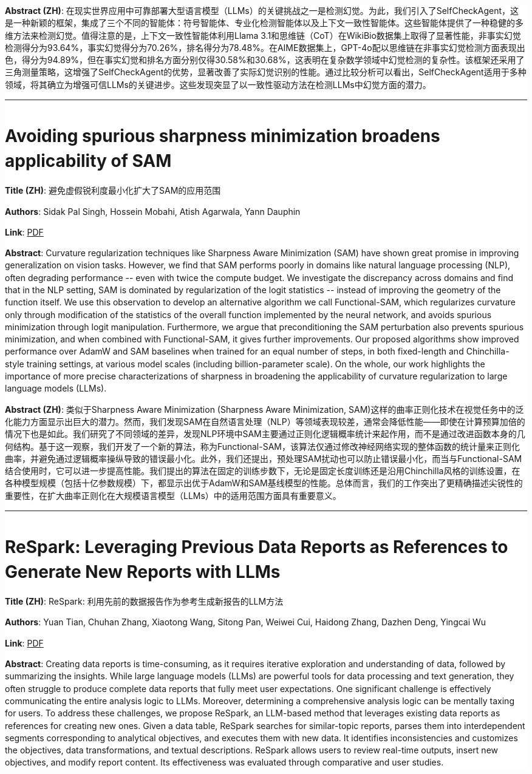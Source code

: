 **Abstract (ZH)**: 在现实世界应用中可靠部署大型语言模型（LLMs）的关键挑战之一是检测幻觉。为此，我们引入了SelfCheckAgent，这是一种新颖的框架，集成了三个不同的智能体：符号智能体、专业化检测智能体以及上下文一致性智能体。这些智能体提供了一种稳健的多维方法来检测幻觉。值得注意的是，上下文一致性智能体利用Llama 3.1和思维链（CoT）在WikiBio数据集上取得了显著性能，非事实幻觉检测得分为93.64%，事实幻觉得分为70.26%，排名得分为78.48%。在AIME数据集上，GPT-4o配以思维链在非事实幻觉检测方面表现出色，得分为94.89%，但在事实幻觉和排名方面分别仅得30.58%和30.68%，这表明在复杂数学领域中幻觉检测的复杂性。该框架还采用了三角测量策略，这增强了SelfCheckAgent的优势，显著改善了实际幻觉识别的性能。通过比较分析可以看出，SelfCheckAgent适用于多种领域，将其确立为增强可信LLMs的关键进步。这些发现突显了以一致性驱动方法在检测LLMs中幻觉方面的潜力。 

---
# Avoiding spurious sharpness minimization broadens applicability of SAM 

**Title (ZH)**: 避免虚假锐利度最小化扩大了SAM的应用范围 

**Authors**: Sidak Pal Singh, Hossein Mobahi, Atish Agarwala, Yann Dauphin  

**Link**: [PDF](https://arxiv.org/pdf/2502.02407)  

**Abstract**: Curvature regularization techniques like Sharpness Aware Minimization (SAM) have shown great promise in improving generalization on vision tasks. However, we find that SAM performs poorly in domains like natural language processing (NLP), often degrading performance -- even with twice the compute budget. We investigate the discrepancy across domains and find that in the NLP setting, SAM is dominated by regularization of the logit statistics -- instead of improving the geometry of the function itself. We use this observation to develop an alternative algorithm we call Functional-SAM, which regularizes curvature only through modification of the statistics of the overall function implemented by the neural network, and avoids spurious minimization through logit manipulation. Furthermore, we argue that preconditioning the SAM perturbation also prevents spurious minimization, and when combined with Functional-SAM, it gives further improvements. Our proposed algorithms show improved performance over AdamW and SAM baselines when trained for an equal number of steps, in both fixed-length and Chinchilla-style training settings, at various model scales (including billion-parameter scale). On the whole, our work highlights the importance of more precise characterizations of sharpness in broadening the applicability of curvature regularization to large language models (LLMs). 

**Abstract (ZH)**: 类似于Sharpness Aware Minimization (Sharpness Aware Minimization, SAM)这样的曲率正则化技术在视觉任务中的泛化能力方面显示出巨大的潜力。然而，我们发现SAM在自然语言处理（NLP）等领域表现较差，通常会降低性能——即使在计算预算加倍的情况下也是如此。我们研究了不同领域的差异，发现NLP环境中SAM主要通过正则化逻辑概率统计来起作用，而不是通过改进函数本身的几何结构。基于这一观察，我们开发了一个新的算法，称为Functional-SAM，该算法仅通过修改神经网络实现的整体函数的统计量来正则化曲率，并避免通过逻辑概率操纵导致的错误最小化。此外，我们还提出，预处理SAM扰动也可以防止错误最小化，而当与Functional-SAM结合使用时，它可以进一步提高性能。我们提出的算法在固定的训练步数下，无论是固定长度训练还是沿用Chinchilla风格的训练设置，在各种模型规模（包括十亿参数规模）下，都显示出优于AdamW和SAM基线模型的性能。总体而言，我们的工作突出了更精确描述尖锐性的重要性，在扩大曲率正则化在大规模语言模型（LLMs）中的适用范围方面具有重要意义。 

---
# ReSpark: Leveraging Previous Data Reports as References to Generate New Reports with LLMs 

**Title (ZH)**: ReSpark: 利用先前的数据报告作为参考生成新报告的LLM方法 

**Authors**: Yuan Tian, Chuhan Zhang, Xiaotong Wang, Sitong Pan, Weiwei Cui, Haidong Zhang, Dazhen Deng, Yingcai Wu  

**Link**: [PDF](https://arxiv.org/pdf/2502.02329)  

**Abstract**: Creating data reports is time-consuming, as it requires iterative exploration and understanding of data, followed by summarizing the insights. While large language models (LLMs) are powerful tools for data processing and text generation, they often struggle to produce complete data reports that fully meet user expectations. One significant challenge is effectively communicating the entire analysis logic to LLMs. Moreover, determining a comprehensive analysis logic can be mentally taxing for users. To address these challenges, we propose ReSpark, an LLM-based method that leverages existing data reports as references for creating new ones. Given a data table, ReSpark searches for similar-topic reports, parses them into interdependent segments corresponding to analytical objectives, and executes them with new data. It identifies inconsistencies and customizes the objectives, data transformations, and textual descriptions. ReSpark allows users to review real-time outputs, insert new objectives, and modify report content. Its effectiveness was evaluated through comparative and user studies. 
